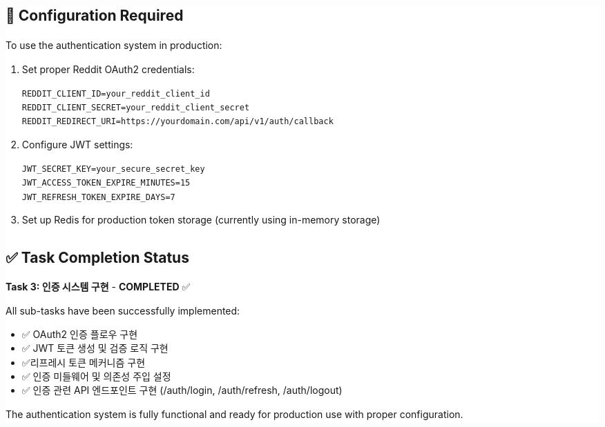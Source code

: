 ## 📝 Configuration Required

To use the authentication system in production:

1. Set proper Reddit OAuth2 credentials:
   ```env
   REDDIT_CLIENT_ID=your_reddit_client_id
   REDDIT_CLIENT_SECRET=your_reddit_client_secret
   REDDIT_REDIRECT_URI=https://yourdomain.com/api/v1/auth/callback
   ```

2. Configure JWT settings:
   ```env
   JWT_SECRET_KEY=your_secure_secret_key
   JWT_ACCESS_TOKEN_EXPIRE_MINUTES=15
   JWT_REFRESH_TOKEN_EXPIRE_DAYS=7
   ```

3. Set up Redis for production token storage (currently using in-memory storage)

## ✅ Task Completion Status

**Task 3: 인증 시스템 구현** - **COMPLETED** ✅

All sub-tasks have been successfully implemented:
- ✅ OAuth2 인증 플로우 구현
- ✅ JWT 토큰 생성 및 검증 로직 구현
- ✅리프레시 토큰 메커니즘 구현
- ✅ 인증 미들웨어 및 의존성 주입 설정
- ✅ 인증 관련 API 엔드포인트 구현 (/auth/login, /auth/refresh, /auth/logout)

The authentication system is fully functional and ready for production use with proper configuration.